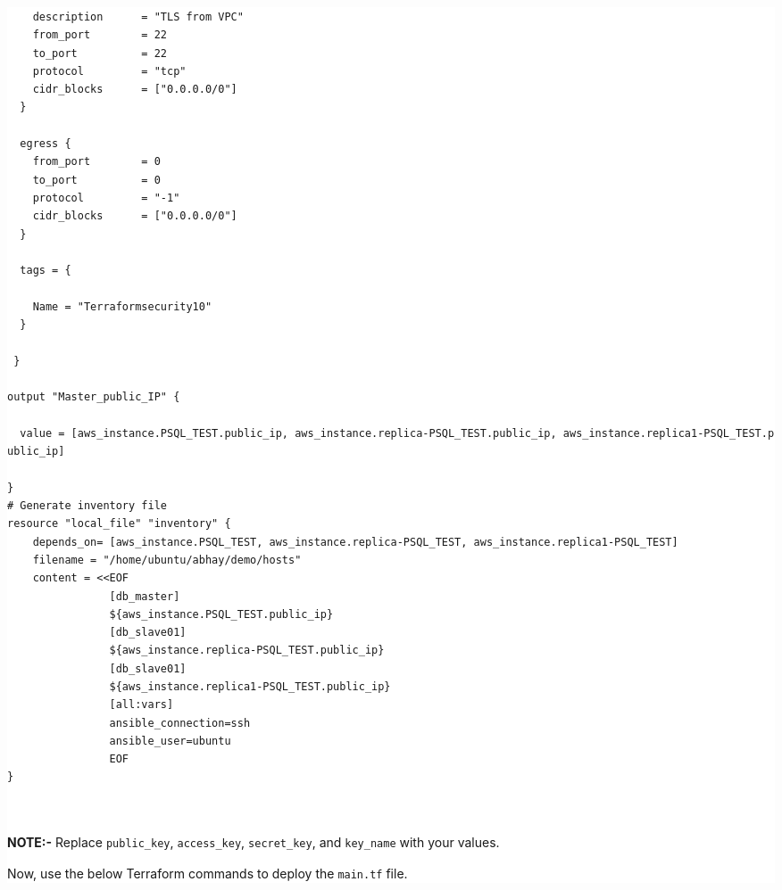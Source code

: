 ```
    description      = "TLS from VPC"
    from_port        = 22
    to_port          = 22
    protocol         = "tcp"
    cidr_blocks      = ["0.0.0.0/0"]
  }

  egress {
    from_port        = 0
    to_port          = 0
    protocol         = "-1"
    cidr_blocks      = ["0.0.0.0/0"]
  }

  tags = {

    Name = "Terraformsecurity10"
  }

 }

output "Master_public_IP" {

  value = [aws_instance.PSQL_TEST.public_ip, aws_instance.replica-PSQL_TEST.public_ip, aws_instance.replica1-PSQL_TEST.public_ip]
  
}
# Generate inventory file
resource "local_file" "inventory" {
    depends_on= [aws_instance.PSQL_TEST, aws_instance.replica-PSQL_TEST, aws_instance.replica1-PSQL_TEST]
    filename = "/home/ubuntu/abhay/demo/hosts"
    content = <<EOF
                [db_master]
                ${aws_instance.PSQL_TEST.public_ip}
                [db_slave01]
                ${aws_instance.replica-PSQL_TEST.public_ip}
                [db_slave01]
                ${aws_instance.replica1-PSQL_TEST.public_ip}
                [all:vars]
                ansible_connection=ssh
                ansible_user=ubuntu
                EOF
}



```
**NOTE:-** Replace `public_key`, `access_key`, `secret_key`, and `key_name` with your values.

Now, use the below Terraform commands to deploy the `main.tf` file.
